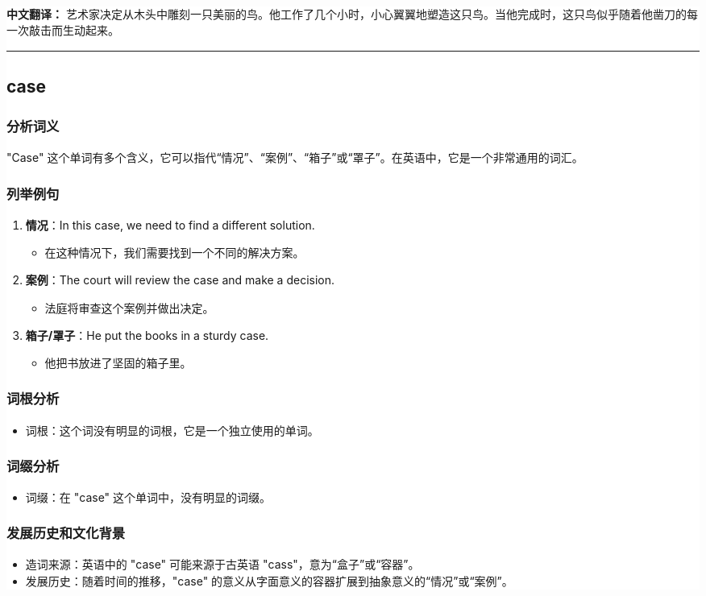 **中文翻译：**
艺术家决定从木头中雕刻一只美丽的鸟。他工作了几个小时，小心翼翼地塑造这只鸟。当他完成时，这只鸟似乎随着他凿刀的每一次敲击而生动起来。


---------------
## case
### 分析词义
"Case" 这个单词有多个含义，它可以指代“情况”、“案例”、“箱子”或“罩子”。在英语中，它是一个非常通用的词汇。

### 列举例句
1. **情况**：In this case, we need to find a different solution.
   - 在这种情况下，我们需要找到一个不同的解决方案。

2. **案例**：The court will review the case and make a decision.
   - 法庭将审查这个案例并做出决定。

3. **箱子/罩子**：He put the books in a sturdy case.
   - 他把书放进了坚固的箱子里。

### 词根分析
- 词根：这个词没有明显的词根，它是一个独立使用的单词。

### 词缀分析
- 词缀：在 "case" 这个单词中，没有明显的词缀。

### 发展历史和文化背景
- 造词来源：英语中的 "case" 可能来源于古英语 "cass"，意为“盒子”或“容器”。
- 发展历史：随着时间的推移，"case" 的意义从字面意义的容器扩展到抽象意义的“情况”或“案例”。
